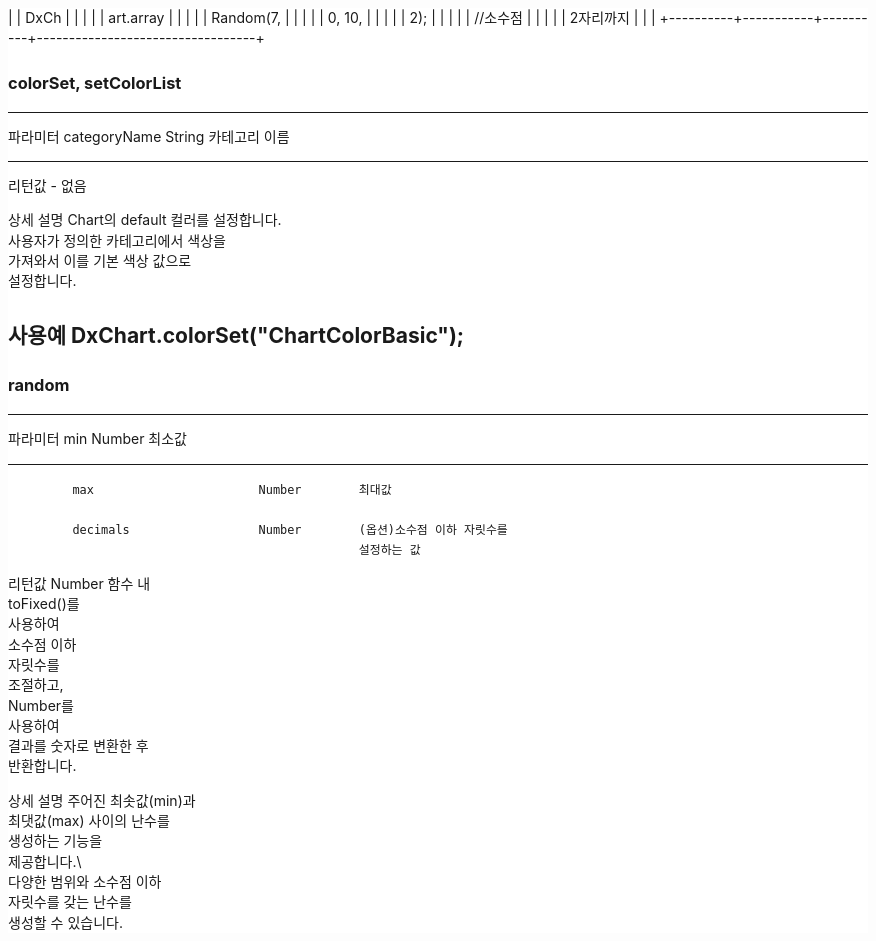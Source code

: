 |          | DxCh      |          |                                  |
|          | art.array |          |                                  |
|          | Random(7, |          |                                  |
|          | 0, 10,    |          |                                  |
|          | 2);       |          |                                  |
|          | //소수점  |          |                                  |
|          | 2자리까지 |          |                                  |
+----------+-----------+----------+----------------------------------+

### colorSet, setColorList

  -------------------------------------------------------------------------------------
  파라미터   categoryName                             String   카테고리 이름
  ---------- ---------------------------------------- -------- ------------------------
  리턴값     \-                                       없음     

  상세 설명  Chart의 default 컬러를 설정합니다.                
             사용자가 정의한 카테고리에서 색상을               
             가져와서 이를 기본 색상 값으로                    
             설정합니다.                                       

  사용예     DxChart.colorSet(\"ChartColorBasic\");            
  -------------------------------------------------------------------------------------

### random

  -------------------------------------------------------------------------------
  파라미터   min                       Number        최소값
  ---------- ------------------------- ------------- ----------------------------
             max                       Number        최대값

             decimals                  Number        (옵션)소수점 이하 자릿수를
                                                     설정하는 값

  리턴값     Number                    함수 내       
                                       toFixed()를   
                                       사용하여      
                                       소수점 이하   
                                       자릿수를      
                                       조절하고,     
                                       Number를      
                                       사용하여      
                                       결과를 숫자로 
                                       변환한 후     
                                       반환합니다.   

  상세 설명  주어진 최솟값(min)과                    
             최댓값(max) 사이의 난수를               
             생성하는 기능을                         
             제공합니다.\                            
             다양한 범위와 소수점 이하               
             자릿수를 갖는 난수를                    
             생성할 수 있습니다.                     
